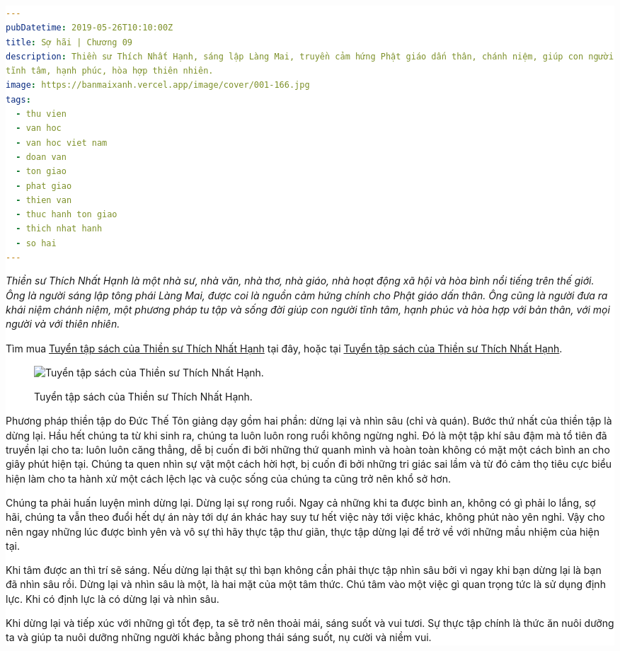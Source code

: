```yaml
---
pubDatetime: 2019-05-26T10:10:00Z
title: Sợ hãi | Chương 09
description: Thiền sư Thích Nhất Hạnh, sáng lập Làng Mai, truyền cảm hứng Phật giáo dấn thân, chánh niệm, giúp con người tĩnh tâm, hạnh phúc, hòa hợp thiên nhiên.
image: https://banmaixanh.vercel.app/image/cover/001-166.jpg
tags:
  - thu vien
  - van hoc
  - van hoc viet nam
  - doan van
  - ton giao
  - phat giao
  - thien van
  - thuc hanh ton giao
  - thich nhat hanh
  - so hai
---
```


_Thiền sư Thích Nhất Hạnh là một nhà sư, nhà văn, nhà thơ, nhà giáo, nhà hoạt động xã hội và hòa bình nổi tiếng trên thế giới. Ông là người sáng lập tông phái Làng Mai, được coi là nguồn cảm hứng chính cho Phật giáo dấn thân. Ông cũng là người đưa ra khái niệm chánh niệm, một phương pháp tu tập và sống đời giúp con người tĩnh tâm, hạnh phúc và hòa hợp với bản thân, với mọi người và với thiên nhiên._

Tìm mua [Tuyển tập sách của Thiền sư Thích Nhất Hạnh](https://shope.ee/2q52sL8Etn) tại đây, hoặc tại [Tuyển tập sách của Thiền sư Thích Nhất Hạnh](https://shope.ee/7zn92I83dd).

<figure><img src="https://banmaixanh.vercel.app/image/article/thich-nhat-hanh-0102.jpg" alt="Tuyển tập sách của Thiền sư Thích Nhất Hạnh." title="Tuyển tập sách của Thiền sư Thích Nhất Hạnh." height=100% width=100%><figcaption><p>Tuyển tập sách của Thiền sư Thích Nhất Hạnh.</p></figcaption></figure>

Phương pháp thiền tập do Đức Thế Tôn giảng dạy gồm hai phần: dừng lại và nhìn sâu (chỉ và quán). Bước thứ nhất của thiền tập là dừng lại. Hầu hết chúng ta từ khi sinh ra, chúng ta luôn luôn rong ruổi không ngừng nghỉ. Đó là một tập khí sâu đậm mà tổ tiên đã truyền lại cho ta: luôn luôn căng thẳng, dễ bị cuốn đi bởi những thứ quanh mình và hoàn toàn không có mặt một cách bình an cho giây phút hiện tại. Chúng ta quen nhìn sự vật một cách hời hợt, bị cuốn đi bởi những tri giác sai lầm và từ đó cảm thọ tiêu cực biểu hiện làm cho ta hành xử một cách lệch lạc và cuộc sống của chúng ta cũng trở nên khổ sở hơn.

Chúng ta phải huấn luyện mình dừng lại. Dừng lại sự rong ruổi. Ngay cả những khi ta được bình an, không có gì phải lo lắng, sợ hãi, chúng ta vẫn theo đuổi hết dự án này tới dự án khác hay suy tư hết việc này tới việc khác, không phút nào yên nghỉ. Vậy cho nên ngay những lúc được bình yên và vô sự thì hãy thực tập thư giãn, thực tập dừng lại để trở về với những mầu nhiệm của hiện tại.

Khi tâm được an thì trí sẽ sáng. Nếu dừng lại thật sự thì bạn không cần phải thực tập nhìn sâu bởi vì ngay khi bạn dừng lại là bạn đã nhìn sâu rồi. Dừng lại và nhìn sâu là một, là hai mặt của một tâm thức. Chú tâm vào một việc gì quan trọng tức là sử dụng định lực. Khi có định lực là có dừng lại và nhìn sâu.

Khi dừng lại và tiếp xúc với những gì tốt đẹp, ta sẽ trở nên thoải mái, sáng suốt và vui tươi. Sự thực tập chính là thức ăn nuôi dưỡng ta và giúp ta nuôi dưỡng những người khác bằng phong thái sáng suốt, nụ cười và niềm vui.
